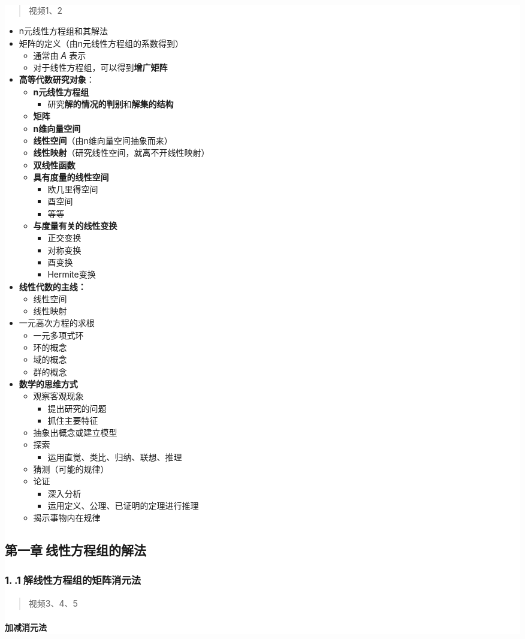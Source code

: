 > 视频1、2

* n元线性方程组和其解法
* 矩阵的定义（由n元线性方程组的系数得到）
  * 通常由 _A_ 表示
  * 对于线性方程组，可以得到**增广矩阵**
* **高等代数研究对象**：
  * **n元线性方程组**
    * 研究**解的情况的判别**和**解集的结构**
  * **矩阵**
  * **n维向量空间**
  * **线性空间**（由n维向量空间抽象而来）
  * **线性映射**（研究线性空间，就离不开线性映射）
  * **双线性函数**
  * **具有度量的线性空间**
    * 欧几里得空间
    * 酉空间
    * 等等
  * **与度量有关的线性变换**
    * 正交变换
    * 对称变换
    * 酉变换
    * Hermite变换
* **线性代数的主线：**
  * 线性空间
  * 线性映射
* 一元高次方程的求根
  * 一元多项式环
  * 环的概念
  * 域的概念
  * 群的概念
* **数学的思维方式**
  * 观察客观现象
    * 提出研究的问题
    * 抓住主要特征
  * 抽象出概念或建立模型
  * 探索
    * 运用直觉、类比、归纳、联想、推理
  * 猜测（可能的规律）
  * 论证
    * 深入分析
    * 运用定义、公理、已证明的定理进行推理
  * 揭示事物内在规律

## 第一章 线性方程组的解法

### 1. .1 解线性方程组的矩阵消元法

> 视频3、4、5

#### 加减消元法
